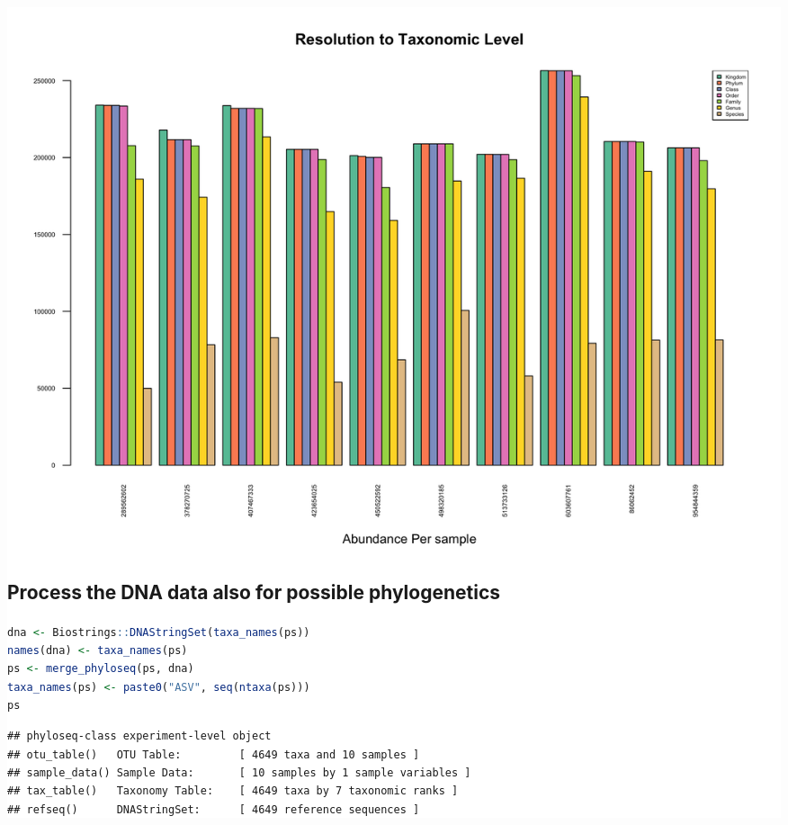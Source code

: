 ![](Illumina-16S-DADA2_files/figure-gfm/unnamed-chunk-25-1.png)

## Process the DNA data also for possible phylogenetics

``` r
dna <- Biostrings::DNAStringSet(taxa_names(ps))
names(dna) <- taxa_names(ps)
ps <- merge_phyloseq(ps, dna)
taxa_names(ps) <- paste0("ASV", seq(ntaxa(ps)))
ps
```

    ## phyloseq-class experiment-level object
    ## otu_table()   OTU Table:         [ 4649 taxa and 10 samples ]
    ## sample_data() Sample Data:       [ 10 samples by 1 sample variables ]
    ## tax_table()   Taxonomy Table:    [ 4649 taxa by 7 taxonomic ranks ]
    ## refseq()      DNAStringSet:      [ 4649 reference sequences ]

